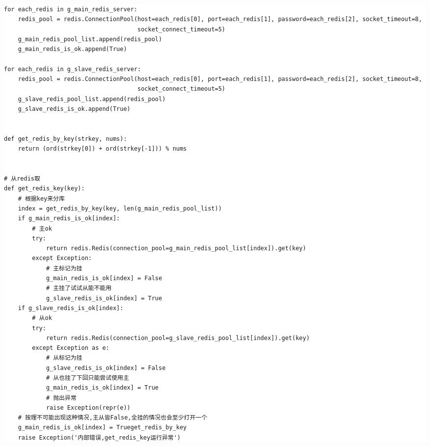     for each_redis in g_main_redis_server:
        redis_pool = redis.ConnectionPool(host=each_redis[0], port=each_redis[1], password=each_redis[2], socket_timeout=8,
                                          socket_connect_timeout=5)
        g_main_redis_pool_list.append(redis_pool)
        g_main_redis_is_ok.append(True)
    
    for each_redis in g_slave_redis_server:
        redis_pool = redis.ConnectionPool(host=each_redis[0], port=each_redis[1], password=each_redis[2], socket_timeout=8,
                                          socket_connect_timeout=5)
        g_slave_redis_pool_list.append(redis_pool)
        g_slave_redis_is_ok.append(True)
    
    
    def get_redis_by_key(strkey, nums):
        return (ord(strkey[0]) + ord(strkey[-1])) % nums
    
    
    # 从redis取
    def get_redis_key(key):
        # 根据key来分库
        index = get_redis_by_key(key, len(g_main_redis_pool_list))
        if g_main_redis_is_ok[index]:
            # 主ok
            try:
                return redis.Redis(connection_pool=g_main_redis_pool_list[index]).get(key)
            except Exception:
                # 主标记为挂
                g_main_redis_is_ok[index] = False
                # 主挂了试试从能不能用
                g_slave_redis_is_ok[index] = True
        if g_slave_redis_is_ok[index]:
            # 从ok
            try:
                return redis.Redis(connection_pool=g_slave_redis_pool_list[index]).get(key)
            except Exception as e:
                # 从标记为挂
                g_slave_redis_is_ok[index] = False
                # 从也挂了下回只能尝试使用主
                g_main_redis_is_ok[index] = True
                # 抛出异常
                raise Exception(repr(e))
        # 按理不可能出现这种情况,主从皆False,全挂的情况也会至少打开一个
        g_main_redis_is_ok[index] = Trueget_redis_by_key
        raise Exception('内部错误,get_redis_key运行异常')
    